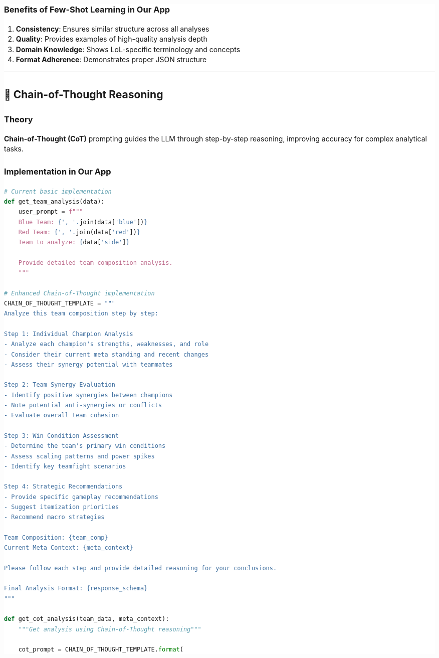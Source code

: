 ### Benefits of Few-Shot Learning in Our App
1. **Consistency**: Ensures similar structure across all analyses
2. **Quality**: Provides examples of high-quality analysis depth
3. **Domain Knowledge**: Shows LoL-specific terminology and concepts
4. **Format Adherence**: Demonstrates proper JSON structure

---

## 🧠 Chain-of-Thought Reasoning

### Theory
**Chain-of-Thought (CoT)** prompting guides the LLM through step-by-step reasoning, improving accuracy for complex analytical tasks.

### Implementation in Our App

```python
# Current basic implementation
def get_team_analysis(data):
    user_prompt = f"""
    Blue Team: {', '.join(data['blue'])}
    Red Team: {', '.join(data['red'])}
    Team to analyze: {data['side']}
    
    Provide detailed team composition analysis.
    """

# Enhanced Chain-of-Thought implementation
CHAIN_OF_THOUGHT_TEMPLATE = """
Analyze this team composition step by step:

Step 1: Individual Champion Analysis
- Analyze each champion's strengths, weaknesses, and role
- Consider their current meta standing and recent changes
- Assess their synergy potential with teammates

Step 2: Team Synergy Evaluation
- Identify positive synergies between champions
- Note potential anti-synergies or conflicts
- Evaluate overall team cohesion

Step 3: Win Condition Assessment
- Determine the team's primary win conditions
- Assess scaling patterns and power spikes
- Identify key teamfight scenarios

Step 4: Strategic Recommendations
- Provide specific gameplay recommendations
- Suggest itemization priorities
- Recommend macro strategies

Team Composition: {team_comp}
Current Meta Context: {meta_context}

Please follow each step and provide detailed reasoning for your conclusions.

Final Analysis Format: {response_schema}
"""

def get_cot_analysis(team_data, meta_context):
    """Get analysis using Chain-of-Thought reasoning"""
    
    cot_prompt = CHAIN_OF_THOUGHT_TEMPLATE.format(
```
